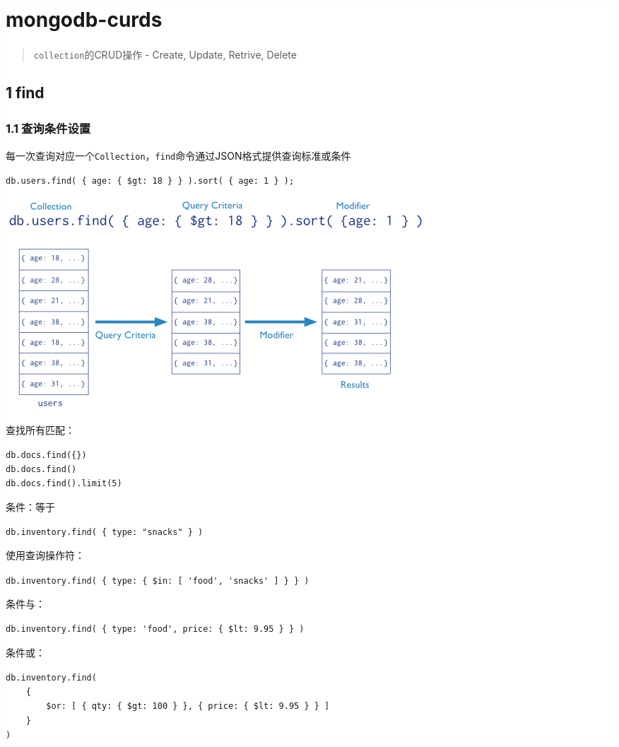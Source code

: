 # mongodb-curds

> `collection`的CRUD操作 - Create, Update, Retrive, Delete


## 1 find



### 1.1 查询条件设置

每一次查询对应一个`Collection`，`find`命令通过JSON格式提供查询标准或条件

    db.users.find( { age: { $gt: 18 } } ).sort( { age: 1 } );

<img src="./img/crud-query-stages.png">


查找所有匹配： 

    db.docs.find({})
    db.docs.find()
    db.docs.find().limit(5)

条件：等于

    db.inventory.find( { type: "snacks" } )


使用查询操作符：

    db.inventory.find( { type: { $in: [ 'food', 'snacks' ] } } )


条件与：

    db.inventory.find( { type: 'food', price: { $lt: 9.95 } } )


条件或：

    db.inventory.find(
        {
            $or: [ { qty: { $gt: 100 } }, { price: { $lt: 9.95 } } ]
        }
    )
